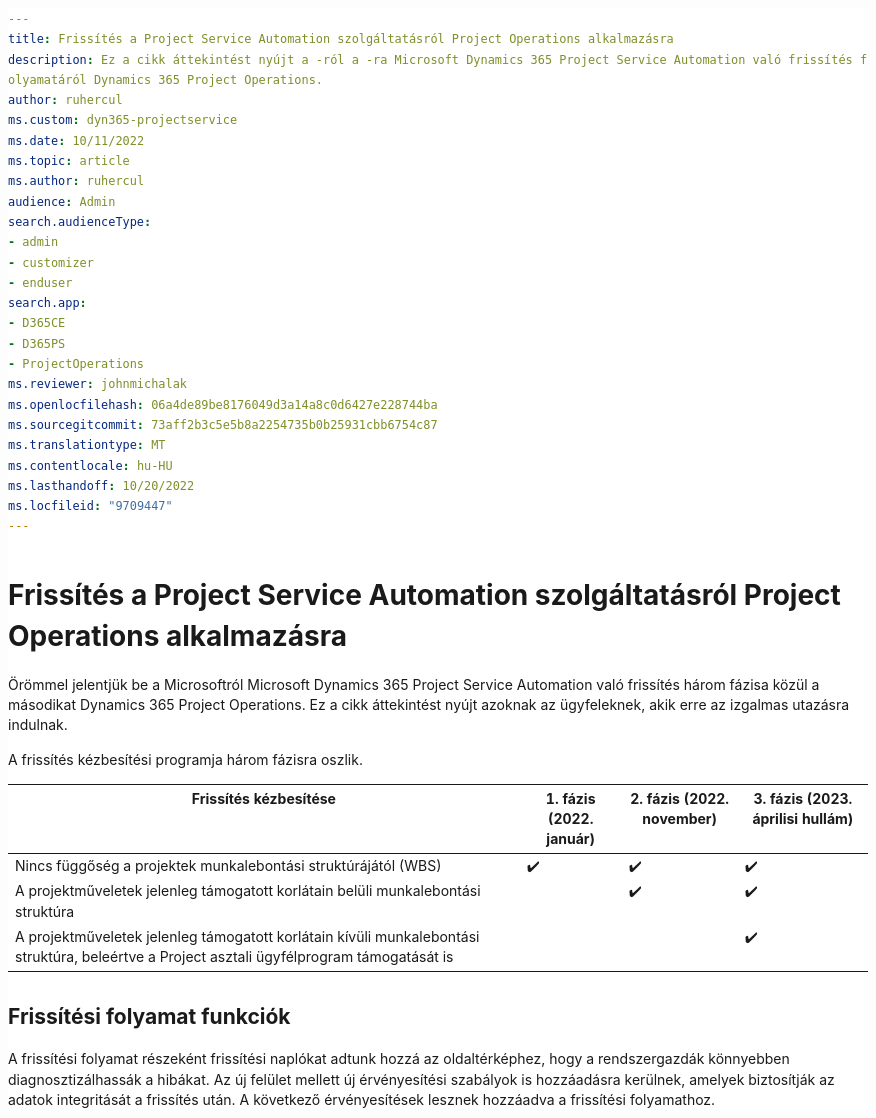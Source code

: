 ```yaml
---
title: Frissítés a Project Service Automation szolgáltatásról Project Operations alkalmazásra
description: Ez a cikk áttekintést nyújt a -ról a -ra Microsoft Dynamics 365 Project Service Automation való frissítés folyamatáról Dynamics 365 Project Operations.
author: ruhercul
ms.custom: dyn365-projectservice
ms.date: 10/11/2022
ms.topic: article
ms.author: ruhercul
audience: Admin
search.audienceType:
- admin
- customizer
- enduser
search.app:
- D365CE
- D365PS
- ProjectOperations
ms.reviewer: johnmichalak
ms.openlocfilehash: 06a4de89be8176049d3a14a8c0d6427e228744ba
ms.sourcegitcommit: 73aff2b3c5e5b8a2254735b0b25931cbb6754c87
ms.translationtype: MT
ms.contentlocale: hu-HU
ms.lasthandoff: 10/20/2022
ms.locfileid: "9709447"
---
```

# <a name="upgrade-from-project-service-automation-to-project-operations"></a>Frissítés a Project Service Automation szolgáltatásról Project Operations alkalmazásra

Örömmel jelentjük be a Microsoftról Microsoft Dynamics 365 Project Service Automation való frissítés három fázisa közül a másodikat Dynamics 365 Project Operations. Ez a cikk áttekintést nyújt azoknak az ügyfeleknek, akik erre az izgalmas utazásra indulnak. 

A frissítés kézbesítési programja három fázisra oszlik.

| Frissítés kézbesítése | 1. fázis (2022. január) | 2. fázis (2022. november) | 3. fázis (2023. áprilisi hullám)  |
|------------------|------------------------|---------------------------|---------------------------|
| Nincs függőség a projektek munkalebontási struktúrájától (WBS) | :heavy_check_mark: | :heavy_check_mark: | :heavy_check_mark: |
| A projektműveletek jelenleg támogatott korlátain belüli munkalebontási struktúra | | :heavy_check_mark: | :heavy_check_mark: |
| A projektműveletek jelenleg támogatott korlátain kívüli munkalebontási struktúra, beleértve a Project asztali ügyfélprogram támogatását is | | | :heavy_check_mark: |

## <a name="upgrade-process-features"></a>Frissítési folyamat funkciók 

A frissítési folyamat részeként frissítési naplókat adtunk hozzá az oldaltérképhez, hogy a rendszergazdák könnyebben diagnosztizálhassák a hibákat. Az új felület mellett új érvényesítési szabályok is hozzáadásra kerülnek, amelyek biztosítják az adatok integritását a frissítés után. A következő érvényesítések lesznek hozzáadva a frissítési folyamathoz.
